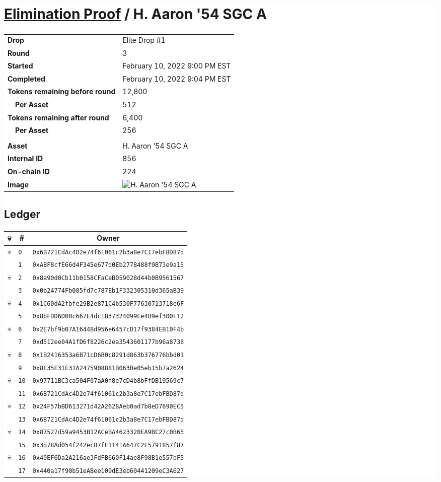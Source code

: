 # [Elimination Proof](./readme.md) / H. Aaron &#039;54 SGC A

|||
|---|---|
| **Drop** | Elite Drop #1 |
| **Round** | 3 |
| **Started** | February 10, 2022 9:00 PM EST |
| **Completed** | February 10, 2022 9:04 PM EST |
| **Tokens remaining before round** | 12,800 |
| **&nbsp;&nbsp;&nbsp;&nbsp;Per Asset** | 512 |
| **Tokens remaining after round** | 6,400 |
| **&nbsp;&nbsp;&nbsp;&nbsp;Per Asset** | 256 |
| | |
| **Asset** | H. Aaron &#039;54 SGC A |
| **Internal ID** | 856 |
| **On-chain ID** | 224 |
| **Image** | <img src="https://tcdn.blokpax.com/95836cf2-27c6-4433-99c5-8ff77c054067/52d50ef163f937659fc1b4c86f3a83026a87fe0d0494444f1989d2548498a08c.png" height="200" alt="H. Aaron &#039;54 SGC A" /> |

## Ledger

| 💀 | # | Owner |
| --- | --- | --- |
| 💀 | `0` | `0x6B721CdAc4D2e74f61061c2b3a8e7C17ebFBD87d` |
|  | `1` | `0xABF8cfE66d4F345e677d0Eb2778488f9B73e9a15` |
| 💀 | `2` | `0x8a90d0Cb11b0158CFaCeB059028d44b0B9561567` |
|  | `3` | `0x0b24774Fb085fd7c787Eb1F332305310d365aB39` |
| 💀 | `4` | `0x1C60dA2fbfe29B2e871C4b530F77630713718e6F` |
|  | `5` | `0x8bFDD6D00c667E4dc1B37324099Ce4B9ef300F12` |
| 💀 | `6` | `0x2E7bf9b07A16448d956e6457cD17f9384EB10F4b` |
|  | `7` | `0xd512ee04A1fD6f8226c2ea3543601177b96a8738` |
| 💀 | `8` | `0x1B2416353a6B71cD6B0c8291d863b376776bbd01` |
|  | `9` | `0x8F35E31E31A2475908881B063Be05eb15b7a2624` |
| 💀 | `10` | `0x97711BC3ca504F07aA0f8e7cD4b8bFfDB19569c7` |
|  | `11` | `0x6B721CdAc4D2e74f61061c2b3a8e7C17ebFBD87d` |
| 💀 | `12` | `0x24F57bBD613271d42A2628Aeb0ad7b8eD7690EC5` |
|  | `13` | `0x6B721CdAc4D2e74f61061c2b3a8e7C17ebFBD87d` |
| 💀 | `14` | `0x87527d59a9453B12ACeBA4623320EA9BC27c0B65` |
|  | `15` | `0x3d78Ad054f242ecB7fF1141A647C2E5791857f87` |
| 💀 | `16` | `0x40EF6Da2A216ae3FdFB660F14ae8F98B1e557bF5` |
|  | `17` | `0x440a17f90b51eABee109dE3eb60441209eC3A627` |